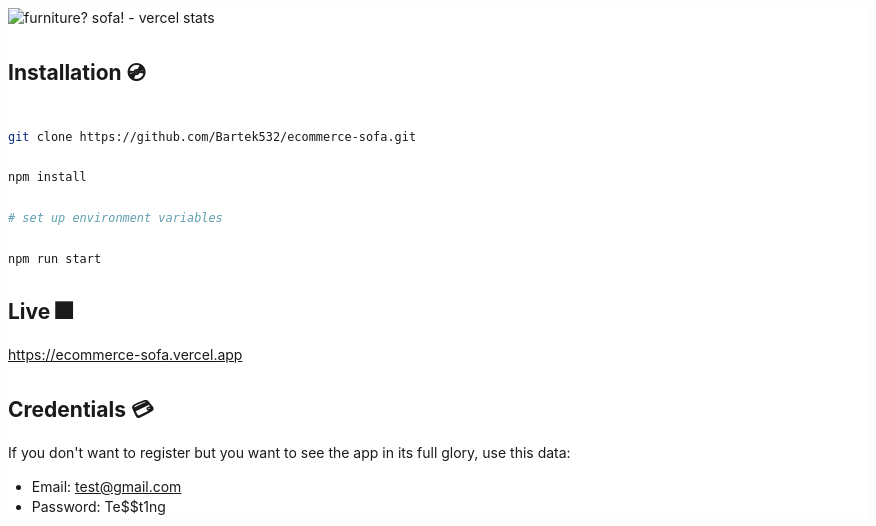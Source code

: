 <img src="https://i.ibb.co/hZLNdYj/ecommerce-sofa-vercel.png" alt="furniture? sofa! - vercel stats" >

## Installation 💿

```bash

git clone https://github.com/Bartek532/ecommerce-sofa.git

npm install

# set up environment variables

npm run start

```

## Live 🎆

https://ecommerce-sofa.vercel.app

## Credentials 💳

If you don't want to register but you want to see the app in its full glory, use this data:

- Email: test@gmail.com
- Password: Te$$t1ng

